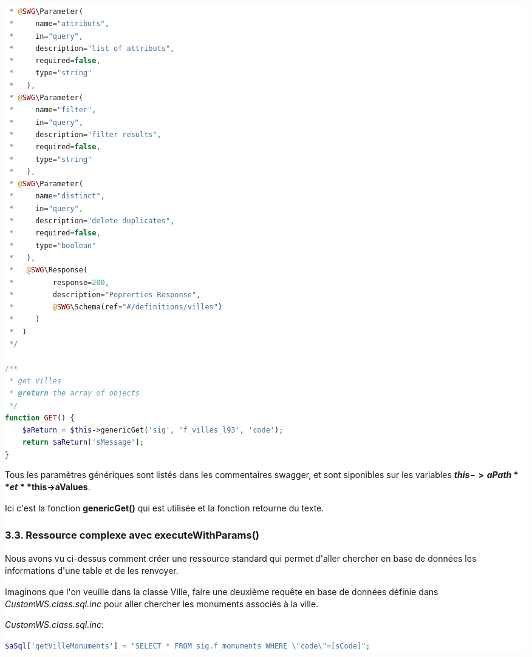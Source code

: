 ```php
 * @SWG\Parameter(
 *     name="attributs",
 *     in="query",
 *     description="list of attributs",
 *     required=false,
 *     type="string"
 *   ),
 * @SWG\Parameter(
 *     name="filter",
 *     in="query",
 *     description="filter results",
 *     required=false,
 *     type="string"
 *   ),
 * @SWG\Parameter(
 *     name="distinct",
 *     in="query",
 *     description="delete duplicates",
 *     required=false,
 *     type="boolean"
 *   ),
 *   @SWG\Response(
 *         response=200,
 *         description="Poprerties Response",
 *         @SWG\Schema(ref="#/definitions/villes")
 *     )
 *  )
 */

/**
 * get Villes
 * @return the array of objects
 */
function GET() {
    $aReturn = $this->genericGet('sig', 'f_villes_l93', 'code');
    return $aReturn['sMessage'];
}
```
Tous les paramètres génériques sont listés dans les commentaires swagger, et sont siponibles sur les variables **$this->aPath** et **$this->aValues**.

Ici c'est la fonction **genericGet()** qui est utilisée et la fonction retourne du texte.


### 3.3. Ressource complexe avec executeWithParams()
Nous avons vu ci-dessus comment créer une ressource standard qui permet d'aller chercher en base de données les informations d'une table et de les renvoyer.

Imaginons que l'on veuille dans la classe Ville, faire une deuxième requête en base de données définie dans *CustomWS.class.sql.inc* pour aller chercher les monuments associés à la ville.

*CustomWS.class.sql.inc*:
```php
$aSql['getVilleMonuments'] = "SELECT * FROM sig.f_monuments WHERE \"code\"=[sCode]";
```


[swagger]: https://swagger.io/
[SQLi]: https://fr.wikipedia.org/wiki/Injection_SQL